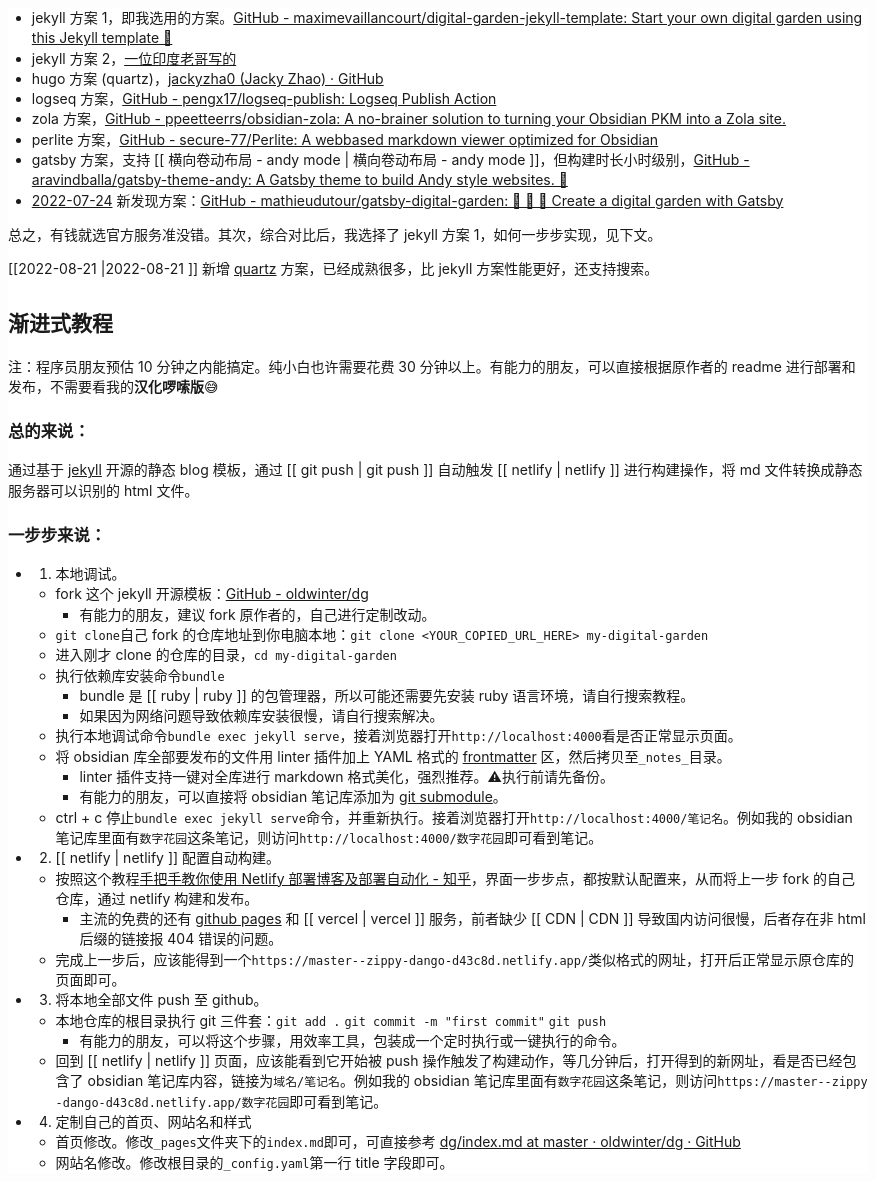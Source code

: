 *   jekyll 方案 1，即我选用的方案。[GitHub - maximevaillancourt/digital-garden-jekyll-template: Start your own digital garden using this Jekyll template 🌱](https://github.com/maximevaillancourt/digital-garden-jekyll-template)
*   jekyll 方案 2，[一位印度老哥写的](https://github.com/Jekyll-Garden/jekyll-garden.github.io)
*   hugo 方案 (quartz)，[jackyzha0 (Jacky Zhao) · GitHub](https://github.com/jackyzha0)
*   logseq 方案，[GitHub - pengx17/logseq-publish: Logseq Publish Action](https://github.com/pengx17/logseq-publish)
*   zola 方案，[GitHub - ppeetteerrs/obsidian-zola: A no-brainer solution to turning your Obsidian PKM into a Zola site.](https://github.com/ppeetteerrs/obsidian-zola)
*   perlite 方案，[GitHub - secure-77/Perlite: A webbased markdown viewer optimized for Obsidian](https://github.com/secure-77/Perlite)
*   gatsby 方案，支持 [[ 横向卷动布局 - andy mode | 横向卷动布局 - andy mode ]]，但构建时长小时级别，[GitHub - aravindballa/gatsby-theme-andy: A Gatsby theme to build Andy style websites. 📑](https://github.com/aravindballa/gatsby-theme-andy/)
*   [2022-07-24](https://notes.oldwinter.top/2022-07-24) 新发现方案：[GitHub - mathieudutour/gatsby-digital-garden: 🌷 🌻 🌺 Create a digital garden with Gatsby](https://github.com/mathieudutour/gatsby-digital-garden/)

总之，有钱就选官方服务准没错。其次，综合对比后，我选择了 jekyll 方案 1，如何一步步实现，见下文。

[[2022-08-21 |2022-08-21 ]] 新增 [quartz](https://notes.oldwinter.top/quartz) 方案，已经成熟很多，比 jekyll 方案性能更好，还支持搜索。

## 渐进式教程

注：程序员朋友预估 10 分钟之内能搞定。纯小白也许需要花费 30 分钟以上。有能力的朋友，可以直接根据原作者的 readme 进行部署和发布，不需要看我的**汉化啰嗦版**😅

### 总的来说：

通过基于 [jekyll](https://notes.oldwinter.top/jekyll) 开源的静态 blog 模板，通过 [[ git push | git push ]] 自动触发 [[ netlify | netlify ]] 进行构建操作，将 md 文件转换成静态服务器可以识别的 html 文件。

### 一步步来说：

*   1. 本地调试。
    *   fork 这个 jekyll 开源模板：[GitHub - oldwinter/dg](https://github.com/oldwinter/dg)
        *   有能力的朋友，建议 fork 原作者的，自己进行定制改动。
    *   `git clone`自己 fork 的仓库地址到你电脑本地：`git clone <YOUR_COPIED_URL_HERE> my-digital-garden`
    *   进入刚才 clone 的仓库的目录，`cd my-digital-garden`
    *   执行依赖库安装命令`bundle`
        *   bundle 是 [[ ruby | ruby ]] 的包管理器，所以可能还需要先安装 ruby 语言环境，请自行搜索教程。
        *   如果因为网络问题导致依赖库安装很慢，请自行搜索解决。
    *   执行本地调试命令`bundle exec jekyll serve`，接着浏览器打开`http://localhost:4000`看是否正常显示页面。
    *   将 obsidian 库全部要发布的文件用 linter 插件加上 YAML 格式的 [frontmatter](https://notes.oldwinter.top/frontmatter) 区，然后拷贝至`_notes_`目录。
        *   linter 插件支持一键对全库进行 markdown 格式美化，强烈推荐。⚠️执行前请先备份。
        *   有能力的朋友，可以直接将 obsidian 笔记库添加为 [git submodule](https://notes.oldwinter.top/git-submodule)。
    *   ctrl + c 停止`bundle exec jekyll serve`命令，并重新执行。接着浏览器打开`http://localhost:4000/笔记名`。例如我的 obsidian 笔记库里面有`数字花园`这条笔记，则访问`http://localhost:4000/数字花园`即可看到笔记。
*   2. [[ netlify | netlify ]] 配置自动构建。
    *   按照这个教程[手把手教你使用 Netlify 部署博客及部署自动化 - 知乎](https://zhuanlan.zhihu.com/p/55252024)，界面一步步点，都按默认配置来，从而将上一步 fork 的自己仓库，通过 netlify 构建和发布。
        *   主流的免费的还有 [github pages](https://notes.oldwinter.top/github-pages) 和 [[ vercel | vercel ]] 服务，前者缺少 [[ CDN | CDN ]] 导致国内访问很慢，后者存在非 html 后缀的链接报 404 错误的问题。
    *   完成上一步后，应该能得到一个`https://master--zippy-dango-d43c8d.netlify.app/`类似格式的网址，打开后正常显示原仓库的页面即可。
*   3. 将本地全部文件 push 至 github。
    *   本地仓库的根目录执行 git 三件套：`git add .` `git commit -m "first commit"` `git push`
        *   有能力的朋友，可以将这个步骤，用效率工具，包装成一个定时执行或一键执行的命令。
    *   回到 [[ netlify | netlify ]] 页面，应该能看到它开始被 push 操作触发了构建动作，等几分钟后，打开得到的新网址，看是否已经包含了 obsidian 笔记库内容，链接为`域名/笔记名`。例如我的 obsidian 笔记库里面有`数字花园`这条笔记，则访问`https://master--zippy-dango-d43c8d.netlify.app/数字花园`即可看到笔记。
*   4. 定制自己的首页、网站名和样式
    *   首页修改。修改`_pages`文件夹下的`index.md`即可，可直接参考 [dg/index.md at master · oldwinter/dg · GitHub](https://github.com/oldwinter/dg/blob/master/_pages/index.md)
    *   网站名修改。修改根目录的`_config.yaml`第一行 title 字段即可。